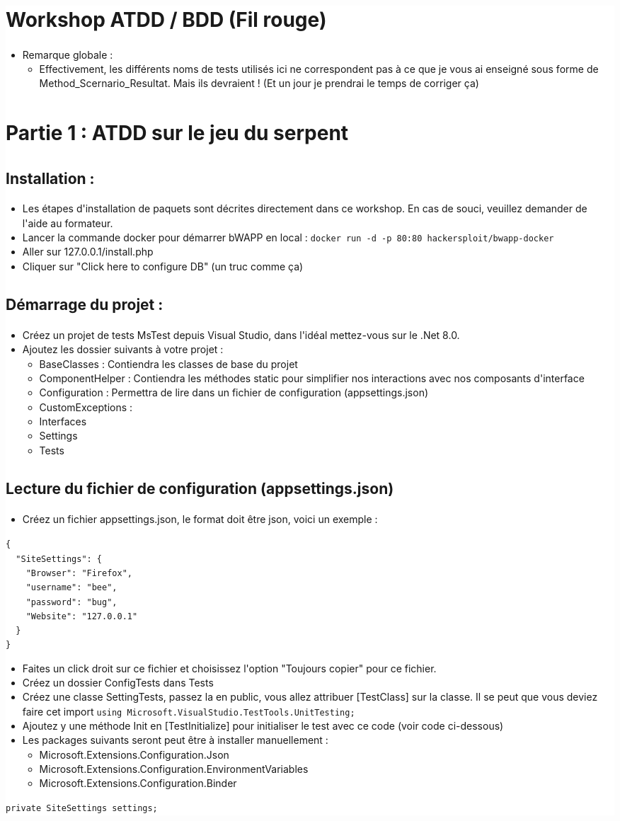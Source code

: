 # Workshop ATDD / BDD (Fil rouge)
- Remarque globale : 
    - Effectivement, les différents noms de tests utilisés ici ne correspondent pas à ce que je vous ai enseigné sous forme de Method_Scernario_Resultat. Mais ils devraient ! (Et un jour je prendrai le temps de corriger ça)

# Partie 1 : ATDD sur le jeu du serpent

## Installation :
- Les étapes d'installation de paquets sont décrites directement dans ce workshop. En cas de souci, veuillez demander de l'aide au formateur.
- Lancer la commande docker pour démarrer bWAPP en local : 
``` docker run -d -p 80:80 hackersploit/bwapp-docker ```
- Aller sur 127.0.0.1/install.php
- Cliquer sur "Click here to configure DB" (un truc comme ça)

## Démarrage du projet :
- Créez un projet de tests MsTest depuis Visual Studio, dans l'idéal mettez-vous sur le .Net 8.0.
- Ajoutez les dossier suivants à votre projet :
    - BaseClasses : Contiendra les classes de base du projet
    - ComponentHelper : Contiendra les méthodes static pour simplifier nos interactions avec nos composants d'interface
    - Configuration : Permettra de lire dans un fichier de configuration (appsettings.json)
    - CustomExceptions :
    - Interfaces
    - Settings
    - Tests

## Lecture du fichier de configuration (appsettings.json)
- Créez un fichier appsettings.json, le format doit être json, voici un exemple :
```
{
  "SiteSettings": {
    "Browser": "Firefox",
    "username": "bee",
    "password": "bug",
    "Website": "127.0.0.1"
  }
}
```
- Faites un click droit sur ce fichier et choisissez l'option "Toujours copier" pour ce fichier.
- Créez un dossier ConfigTests dans Tests
- Créez une classe SettingTests, passez la en public, vous allez attribuer [TestClass] sur la classe. Il se peut que vous deviez faire cet import ```using Microsoft.VisualStudio.TestTools.UnitTesting;```
- Ajoutez y une méthode Init en [TestInitialize] pour initialiser le test avec ce code (voir code ci-dessous)
- Les packages suivants seront peut être à installer manuellement : 
    - Microsoft.Extensions.Configuration.Json
    - Microsoft.Extensions.Configuration.EnvironmentVariables
    - Microsoft.Extensions.Configuration.Binder
```
private SiteSettings settings;
